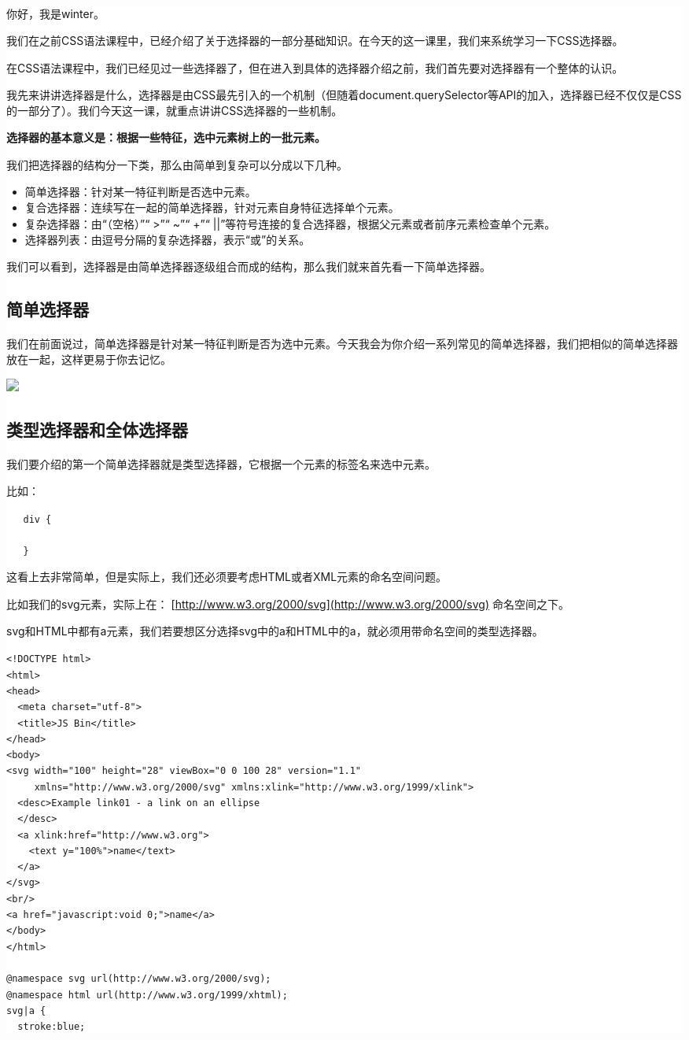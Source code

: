 你好，我是winter。

我们在之前CSS语法课程中，已经介绍了关于选择器的一部分基础知识。在今天的这一课里，我们来系统学习一下CSS选择器。

在CSS语法课程中，我们已经见过一些选择器了，但在进入到具体的选择器介绍之前，我们首先要对选择器有一个整体的认识。

我先来讲讲选择器是什么，选择器是由CSS最先引入的一个机制（但随着document.querySelector等API的加入，选择器已经不仅仅是CSS的一部分了）。我们今天这一课，就重点讲讲CSS选择器的一些机制。

**选择器的基本意义是：根据一些特征，选中元素树上的一批元素。**

我们把选择器的结构分一下类，那么由简单到复杂可以分成以下几种。

- 简单选择器：针对某一特征判断是否选中元素。
- 复合选择器：连续写在一起的简单选择器，针对元素自身特征选择单个元素。
- 复杂选择器：由“（空格）”“ &gt;”“ ~”“ +”“ ||”等符号连接的复合选择器，根据父元素或者前序元素检查单个元素。
- 选择器列表：由逗号分隔的复杂选择器，表示“或”的关系。

我们可以看到，选择器是由简单选择器逐级组合而成的结构，那么我们就来首先看一下简单选择器。

## 简单选择器

我们在前面说过，简单选择器是针对某一特征判断是否为选中元素。今天我会为你介绍一系列常见的简单选择器，我们把相似的简单选择器放在一起，这样更易于你去记忆。

![](https://static001.geekbang.org/resource/image/4c/ce/4c9ac78870342dc802137ea9c848c0ce.png?wh=764%2A591)

## 类型选择器和全体选择器

我们要介绍的第一个简单选择器就是类型选择器，它根据一个元素的标签名来选中元素。

比如：

```
   div {

   }
```

这看上去非常简单，但是实际上，我们还必须要考虑HTML或者XML元素的命名空间问题。

比如我们的svg元素，实际上在： [http://www.w3.org/2000/svg](http://www.w3.org/2000/svg) 命名空间之下。

svg和HTML中都有a元素，我们若要想区分选择svg中的a和HTML中的a，就必须用带命名空间的类型选择器。

```
<!DOCTYPE html>
<html>
<head>
  <meta charset="utf-8">
  <title>JS Bin</title>
</head>
<body>
<svg width="100" height="28" viewBox="0 0 100 28" version="1.1"
     xmlns="http://www.w3.org/2000/svg" xmlns:xlink="http://www.w3.org/1999/xlink">
  <desc>Example link01 - a link on an ellipse
  </desc>
  <a xlink:href="http://www.w3.org">
    <text y="100%">name</text>
  </a>
</svg>
<br/>
<a href="javascript:void 0;">name</a>
</body>
</html>

@namespace svg url(http://www.w3.org/2000/svg);
@namespace html url(http://www.w3.org/1999/xhtml);
svg|a {
  stroke:blue;
```